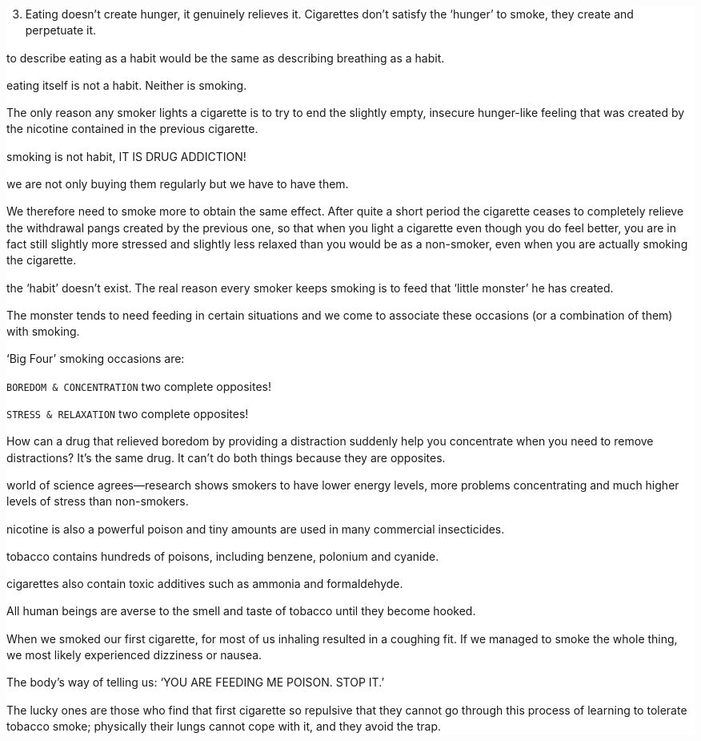 3. Eating doesn’t create hunger, it genuinely relieves it. Cigarettes don’t
   satisfy the ‘hunger’ to smoke, they create and perpetuate it.

to describe eating as a habit would be the same as describing breathing as a
habit.

eating itself is not a habit. Neither is smoking.

The only reason any smoker lights a cigarette is to try to end the slightly
empty, insecure hunger-like feeling that was created by the nicotine contained
in the previous cigarette.

smoking is not habit, IT IS DRUG ADDICTION!

we are not only buying them regularly but we have to have them.

We therefore need to smoke more to obtain the same effect. After quite a short
period the cigarette ceases to completely relieve the withdrawal pangs created
by the previous one, so that when you light a cigarette even though you do feel
better, you are in fact still slightly more stressed and slightly less relaxed
than you would be as a non-smoker, even when you are actually smoking the
cigarette.

the ‘habit’ doesn’t exist. The real reason every smoker keeps smoking is to
feed that ‘little monster’ he has created.

The monster tends to need feeding in certain situations and we come to
associate these occasions (or a combination of them) with smoking.

‘Big Four’ smoking occasions are:

`BOREDOM & CONCENTRATION` two complete opposites!

`STRESS & RELAXATION` two complete opposites!

How can a drug that relieved boredom by providing a distraction suddenly help
you concentrate when you need to remove distractions? It’s the same drug. It
can’t do both things because they are opposites.

world of science agrees—research shows smokers to have lower energy levels,
more problems concentrating and much higher levels of stress than non-smokers.

nicotine is also a powerful poison and tiny amounts are used in many commercial
insecticides.

tobacco contains hundreds of poisons, including benzene, polonium and cyanide.

cigarettes also contain toxic additives such as ammonia and formaldehyde.

All human beings are averse to the smell and taste of tobacco until they become
hooked.

When we smoked our first cigarette, for most of us inhaling resulted in a
coughing fit. If we managed to smoke the whole thing, we most likely
experienced dizziness or nausea.

The body’s way of telling us: ‘YOU ARE FEEDING ME POISON. STOP IT.’

The lucky ones are those who find that first cigarette so repulsive that they
cannot go through this process of learning to tolerate tobacco smoke;
physically their lungs cannot cope with it, and they avoid the trap.
